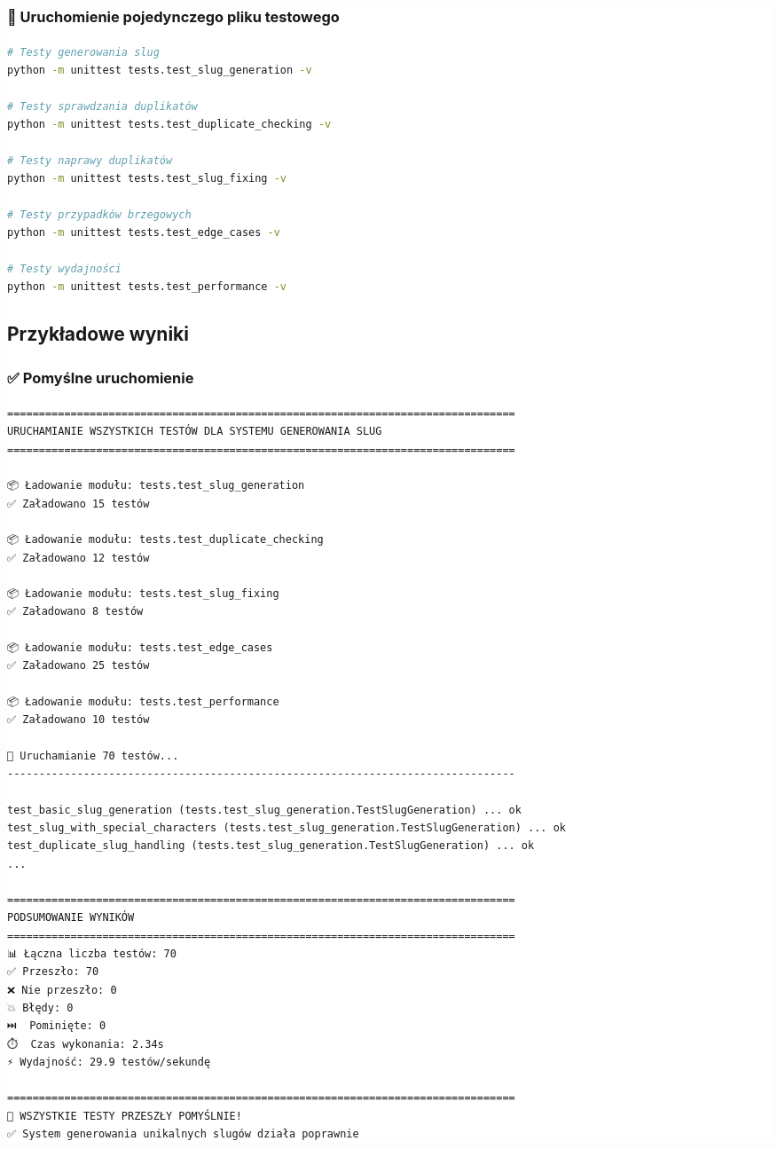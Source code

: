 ### 🔧 Uruchomienie pojedynczego pliku testowego
```bash
# Testy generowania slug
python -m unittest tests.test_slug_generation -v

# Testy sprawdzania duplikatów
python -m unittest tests.test_duplicate_checking -v

# Testy naprawy duplikatów
python -m unittest tests.test_slug_fixing -v

# Testy przypadków brzegowych
python -m unittest tests.test_edge_cases -v

# Testy wydajności
python -m unittest tests.test_performance -v
```

## Przykładowe wyniki

### ✅ Pomyślne uruchomienie
```
================================================================================
URUCHAMIANIE WSZYSTKICH TESTÓW DLA SYSTEMU GENEROWANIA SLUG
================================================================================

📦 Ładowanie modułu: tests.test_slug_generation
✅ Załadowano 15 testów

📦 Ładowanie modułu: tests.test_duplicate_checking
✅ Załadowano 12 testów

📦 Ładowanie modułu: tests.test_slug_fixing
✅ Załadowano 8 testów

📦 Ładowanie modułu: tests.test_edge_cases
✅ Załadowano 25 testów

📦 Ładowanie modułu: tests.test_performance
✅ Załadowano 10 testów

🚀 Uruchamianie 70 testów...
--------------------------------------------------------------------------------

test_basic_slug_generation (tests.test_slug_generation.TestSlugGeneration) ... ok
test_slug_with_special_characters (tests.test_slug_generation.TestSlugGeneration) ... ok
test_duplicate_slug_handling (tests.test_slug_generation.TestSlugGeneration) ... ok
...

================================================================================
PODSUMOWANIE WYNIKÓW
================================================================================
📊 Łączna liczba testów: 70
✅ Przeszło: 70
❌ Nie przeszło: 0
💥 Błędy: 0
⏭️  Pominięte: 0
⏱️  Czas wykonania: 2.34s
⚡ Wydajność: 29.9 testów/sekundę

================================================================================
🎉 WSZYSTKIE TESTY PRZESZŁY POMYŚLNIE!
✅ System generowania unikalnych slugów działa poprawnie
```